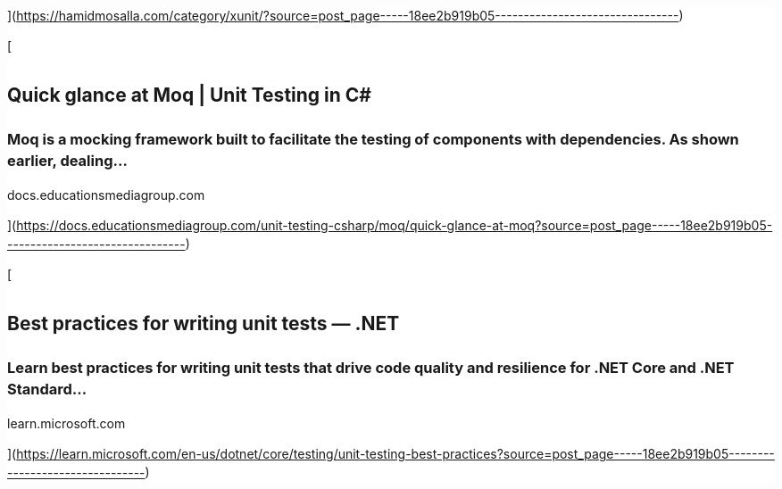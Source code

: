 ](https://hamidmosalla.com/category/xunit/?source=post_page-----18ee2b919b05--------------------------------)

[

## Quick glance at Moq | Unit Testing in C#

### Moq is a mocking framework built to facilitate the testing of components with dependencies. As shown earlier, dealing…

docs.educationsmediagroup.com



](https://docs.educationsmediagroup.com/unit-testing-csharp/moq/quick-glance-at-moq?source=post_page-----18ee2b919b05--------------------------------)

[

## Best practices for writing unit tests — .NET

### Learn best practices for writing unit tests that drive code quality and resilience for .NET Core and .NET Standard…

learn.microsoft.com

  




](https://learn.microsoft.com/en-us/dotnet/core/testing/unit-testing-best-practices?source=post_page-----18ee2b919b05--------------------------------)